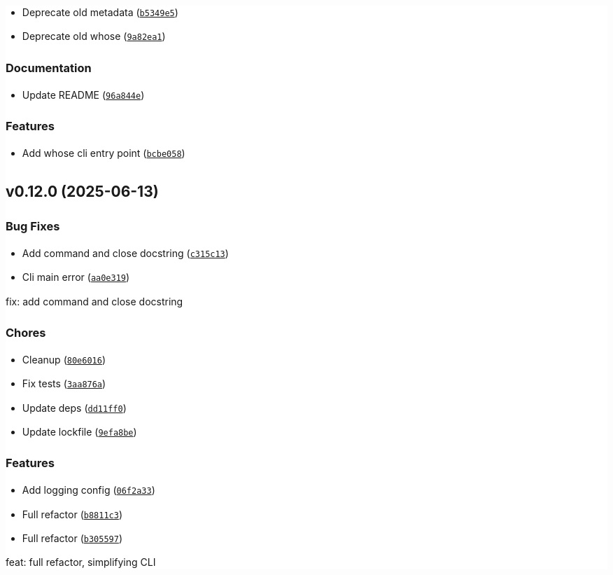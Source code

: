 - Deprecate old metadata
  ([`b5349e5`](https://github.com/bhklab/damply/commit/b5349e56e6c56a3b3a1efdc947fe2b007b20517e))

- Deprecate old whose
  ([`9a82ea1`](https://github.com/bhklab/damply/commit/9a82ea1c6bd3646501dce7c4e9074e3861370622))

### Documentation

- Update README
  ([`96a844e`](https://github.com/bhklab/damply/commit/96a844eef3a48623b267fb70a5d1597f97615f5b))

### Features

- Add whose cli entry point
  ([`bcbe058`](https://github.com/bhklab/damply/commit/bcbe058d54b7dbe9474f4345018835513a883159))


## v0.12.0 (2025-06-13)

### Bug Fixes

- Add command and close docstring
  ([`c315c13`](https://github.com/bhklab/damply/commit/c315c136c50a753044e4938af0e4cfe54dc0be12))

- Cli main error
  ([`aa0e319`](https://github.com/bhklab/damply/commit/aa0e319ca627683b1cc82569a5ddacaeb74b58af))

fix: add command and close docstring

### Chores

- Cleanup
  ([`80e6016`](https://github.com/bhklab/damply/commit/80e6016097385cfd3b0cec36a535da71e9b0b677))

- Fix tests
  ([`3aa876a`](https://github.com/bhklab/damply/commit/3aa876aa081ad3d864c37aa2cf1abefa9d6ba055))

- Update deps
  ([`dd11ff0`](https://github.com/bhklab/damply/commit/dd11ff0db645f789256f03863068e1549969c86b))

- Update lockfile
  ([`9efa8be`](https://github.com/bhklab/damply/commit/9efa8beab9063c3b5d6b6d91312d8d8fbde25793))

### Features

- Add logging config
  ([`06f2a33`](https://github.com/bhklab/damply/commit/06f2a3324172ad6c57bdf063ae19df0e425c3870))

- Full refactor
  ([`b8811c3`](https://github.com/bhklab/damply/commit/b8811c3001605bd0278e58eab87179966e220843))

- Full refactor
  ([`b305597`](https://github.com/bhklab/damply/commit/b3055973636327d5a16648bf63d95e94245ef0ea))

feat: full refactor, simplifying CLI
